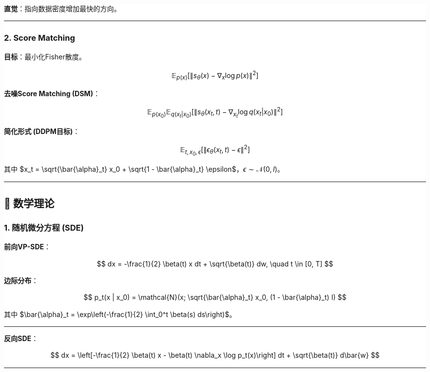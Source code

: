 **直觉**：指向数据密度增加最快的方向。

---

### 2. Score Matching

**目标**：最小化Fisher散度。

$$
\mathbb{E}_{p(x)}[\|s_\theta(x) - \nabla_x \log p(x)\|^2]
$$

**去噪Score Matching (DSM)**：

$$
\mathbb{E}_{p(x_0)} \mathbb{E}_{q(x_t|x_0)}[\|s_\theta(x_t, t) - \nabla_{x_t} \log q(x_t|x_0)\|^2]
$$

**简化形式 (DDPM目标)**：

$$
\mathbb{E}_{t, x_0, \epsilon}[\|\epsilon_\theta(x_t, t) - \epsilon\|^2]
$$

其中 $x_t = \sqrt{\bar{\alpha}_t} x_0 + \sqrt{1 - \bar{\alpha}_t} \epsilon$，$\epsilon \sim \mathcal{N}(0, I)$。

---

## 🔬 数学理论

### 1. 随机微分方程 (SDE)

**前向VP-SDE**：

$$
dx = -\frac{1}{2} \beta(t) x dt + \sqrt{\beta(t)} dw, \quad t \in [0, T]
$$

**边际分布**：

$$
p_t(x | x_0) = \mathcal{N}(x; \sqrt{\bar{\alpha}_t} x_0, (1 - \bar{\alpha}_t) I)
$$

其中 $\bar{\alpha}_t = \exp\left(-\frac{1}{2} \int_0^t \beta(s) ds\right)$。

---

**反向SDE**：

$$
dx = \left[-\frac{1}{2} \beta(t) x - \beta(t) \nabla_x \log p_t(x)\right] dt + \sqrt{\beta(t)} d\bar{w}
$$

---
